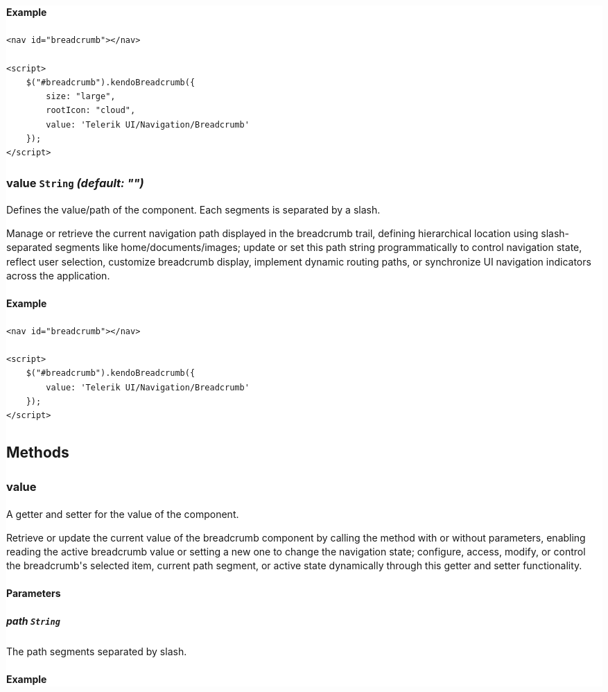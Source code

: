 #### Example

	<nav id="breadcrumb"></nav>

	<script>
        $("#breadcrumb").kendoBreadcrumb({
			size: "large",
            rootIcon: "cloud",
			value: 'Telerik UI/Navigation/Breadcrumb'
        });
	</script>

### value `String` *(default: "")*

Defines the value/path of the component. Each segments is separated by a slash.


<div class="meta-api-description">
Manage or retrieve the current navigation path displayed in the breadcrumb trail, defining hierarchical location using slash-separated segments like home/documents/images; update or set this path string programmatically to control navigation state, reflect user selection, customize breadcrumb display, implement dynamic routing paths, or synchronize UI navigation indicators across the application.
</div>

#### Example


	<nav id="breadcrumb"></nav>

	<script>
        $("#breadcrumb").kendoBreadcrumb({
            value: 'Telerik UI/Navigation/Breadcrumb'
        });
	</script>

## Methods

### value

A getter and setter for the value of the component.


<div class="meta-api-description">
Retrieve or update the current value of the breadcrumb component by calling the method with or without parameters, enabling reading the active breadcrumb value or setting a new one to change the navigation state; configure, access, modify, or control the breadcrumb's selected item, current path segment, or active state dynamically through this getter and setter functionality.
</div>

#### Parameters

##### path `String`

The path segments separated by slash.

#### Example
